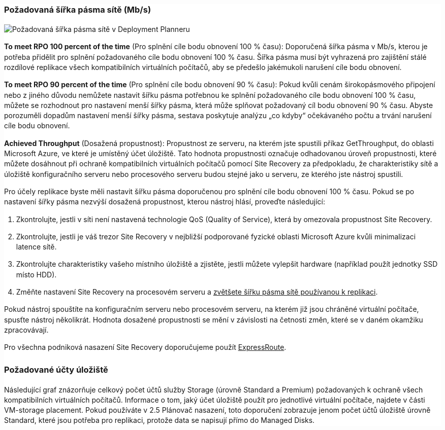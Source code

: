 ### <a name="required-network-bandwidth-mbps"></a>Požadovaná šířka pásma sítě (Mb/s)

![Požadovaná šířka pásma sítě v Deployment Planneru](media/site-recovery-vmware-deployment-planner-analyze-report/required-network-bandwidth-v2a.png)

**To meet RPO 100 percent of the time** (Pro splnění cíle bodu obnovení 100 % času): Doporučená šířka pásma v Mb/s, kterou je potřeba přidělit pro splnění požadovaného cíle bodu obnovení 100 % času. Šířka pásma musí být vyhrazená pro zajištění stálé rozdílové replikace všech kompatibilních virtuálních počítačů, aby se předešlo jakémukoli narušení cíle bodu obnovení.

**To meet RPO 90 percent of the time** (Pro splnění cíle bodu obnovení 90 % času): Pokud kvůli cenám širokopásmového připojení nebo z jiného důvodu nemůžete nastavit šířku pásma potřebnou ke splnění požadovaného cíle bodu obnovení 100 % času, můžete se rozhodnout pro nastavení menší šířky pásma, která může splňovat požadovaný cíl bodu obnovení 90 % času. Abyste porozuměli dopadům nastavení menší šířky pásma, sestava poskytuje analýzu „co kdyby“ očekávaného počtu a trvání narušení cíle bodu obnovení.

**Achieved Throughput** (Dosažená propustnost): Propustnost ze serveru, na kterém jste spustili příkaz GetThroughput, do oblasti Microsoft Azure, ve které je umístěný účet úložiště. Tato hodnota propustnosti označuje odhadovanou úroveň propustnosti, které můžete dosáhnout při ochraně kompatibilních virtuálních počítačů pomocí Site Recovery za předpokladu, že charakteristiky sítě a úložiště konfiguračního serveru nebo procesového serveru budou stejné jako u serveru, ze kterého jste nástroj spustili.

Pro účely replikace byste měli nastavit šířku pásma doporučenou pro splnění cíle bodu obnovení 100 % času. Pokud se po nastavení šířky pásma nezvýší dosažená propustnost, kterou nástroj hlásí, proveďte následující:

1. Zkontrolujte, jestli v síti není nastavená technologie QoS (Quality of Service), která by omezovala propustnost Site Recovery.

2. Zkontrolujte, jestli je váš trezor Site Recovery v nejbližší podporované fyzické oblasti Microsoft Azure kvůli minimalizaci latence sítě.

3. Zkontrolujte charakteristiky vašeho místního úložiště a zjistěte, jestli můžete vylepšit hardware (například použít jednotky SSD místo HDD).

4. Změňte nastavení Site Recovery na procesovém serveru a [zvětšete šířku pásma sítě používanou k replikaci](./site-recovery-plan-capacity-vmware.md#control-network-bandwidth).

Pokud nástroj spouštíte na konfiguračním serveru nebo procesovém serveru, na kterém již jsou chráněné virtuální počítače, spusťte nástroj několikrát. Hodnota dosažené propustnosti se mění v závislosti na četnosti změn, které se v daném okamžiku zpracovávají.

Pro všechna podniková nasazení Site Recovery doporučujeme použít [ExpressRoute](https://aka.ms/expressroute).

### <a name="required-storage-accounts"></a>Požadované účty úložiště
Následující graf znázorňuje celkový počet účtů služby Storage (úrovně Standard a Premium) požadovaných k ochraně všech kompatibilních virtuálních počítačů. Informace o tom, jaký účet úložiště použít pro jednotlivé virtuální počítače, najdete v části VM-storage placement. Pokud používáte v 2.5 Plánovač nasazení, toto doporučení zobrazuje jenom počet účtů úložiště úrovně Standard, které jsou potřeba pro replikaci, protože data se napisují přímo do Managed Disks.
